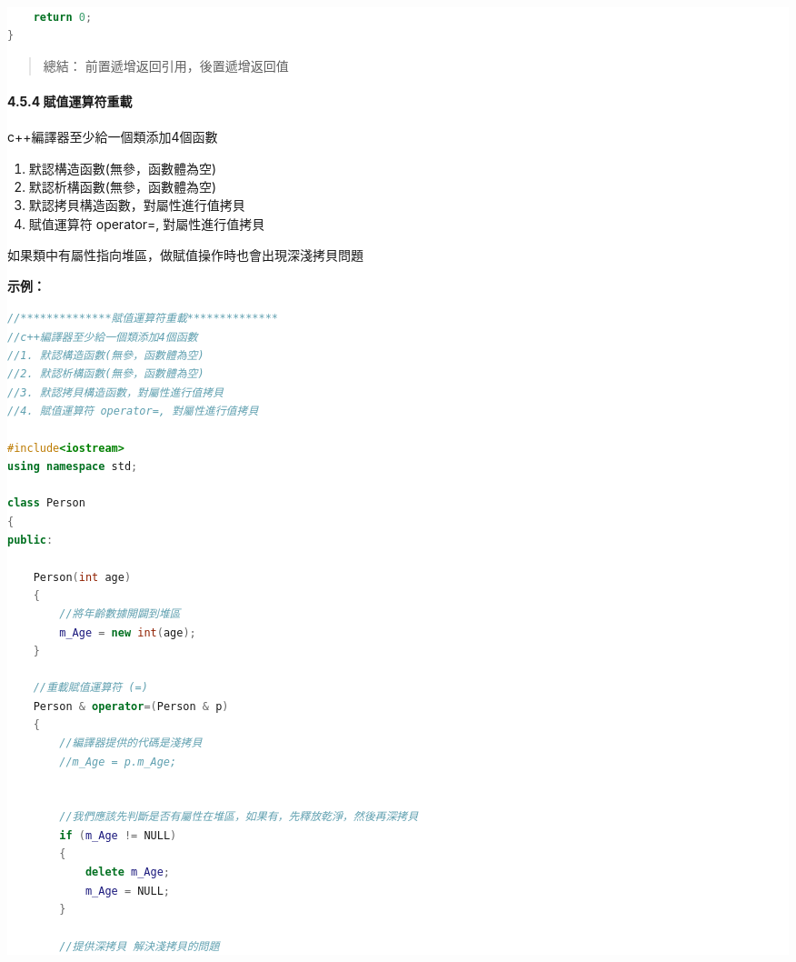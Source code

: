 ```C++ {.line-numbers}
	return 0;
}
```



> 總結： 前置遞增返回引用，後置遞增返回值













#### 4.5.4 賦值運算符重載



c++編譯器至少給一個類添加4個函數

1. 默認構造函數(無參，函數體為空)
2. 默認析構函數(無參，函數體為空)
3. 默認拷貝構造函數，對屬性進行值拷貝
4. 賦值運算符 operator=, 對屬性進行值拷貝



如果類中有屬性指向堆區，做賦值操作時也會出現深淺拷貝問題



**示例：**

```C++ {.line-numbers}
//**************賦值運算符重載**************
//c++編譯器至少給一個類添加4個函數
//1. 默認構造函數(無參，函數體為空)
//2. 默認析構函數(無參，函數體為空)
//3. 默認拷貝構造函數，對屬性進行值拷貝
//4. 賦值運算符 operator=, 對屬性進行值拷貝

#include<iostream>
using namespace std;

class Person
{
public:

	Person(int age)
	{
		//將年齡數據開闢到堆區
		m_Age = new int(age);
	}

	//重載賦值運算符 (=)
	Person & operator=(Person & p)
	{
		//編譯器提供的代碼是淺拷貝
		//m_Age = p.m_Age;


		//我們應該先判斷是否有屬性在堆區，如果有，先釋放乾淨，然後再深拷貝
		if (m_Age != NULL)
		{
			delete m_Age;
			m_Age = NULL;
		}

		//提供深拷貝 解決淺拷貝的問題
```